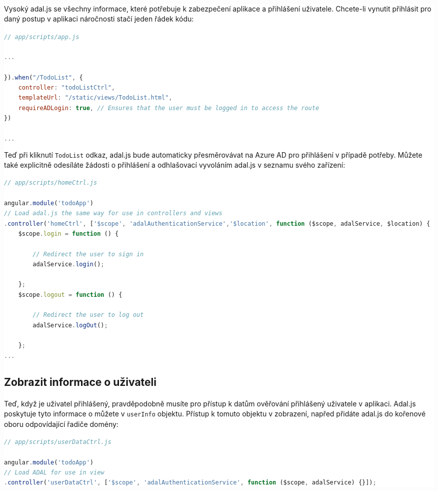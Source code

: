 Vysoký adal.js se všechny informace, které potřebuje k zabezpečení aplikace a přihlášení uživatele.  Chcete-li vynutit přihlásit pro daný postup v aplikaci náročnosti stačí jeden řádek kódu:

```js
// app/scripts/app.js

...

}).when("/TodoList", {
    controller: "todoListCtrl",
    templateUrl: "/static/views/TodoList.html",
    requireADLogin: true, // Ensures that the user must be logged in to access the route
})

...
```

Teď při kliknutí `TodoList` odkaz, adal.js bude automaticky přesměrovávat na Azure AD pro přihlášení v případě potřeby.  Můžete také explicitně odesíláte žádosti o přihlášení a odhlašovací vyvoláním adal.js v seznamu svého zařízení:

```js
// app/scripts/homeCtrl.js

angular.module('todoApp')
// Load adal.js the same way for use in controllers and views   
.controller('homeCtrl', ['$scope', 'adalAuthenticationService','$location', function ($scope, adalService, $location) {
    $scope.login = function () {
        
        // Redirect the user to sign in
        adalService.login();
        
    };
    $scope.logout = function () {
        
        // Redirect the user to log out    
        adalService.logOut();
    
    };
...
```

## <a name="display-user-info"></a>Zobrazit informace o uživateli
Teď, když je uživatel přihlášený, pravděpodobně musíte pro přístup k datům ověřování přihlášený uživatele v aplikaci.  Adal.js poskytuje tyto informace o můžete v `userInfo` objektu.  Přístup k tomuto objektu v zobrazení, napřed přidáte adal.js do kořenové oboru odpovídající řadiče domény:

```js
// app/scripts/userDataCtrl.js

angular.module('todoApp')
// Load ADAL for use in view
.controller('userDataCtrl', ['$scope', 'adalAuthenticationService', function ($scope, adalService) {}]);
```
